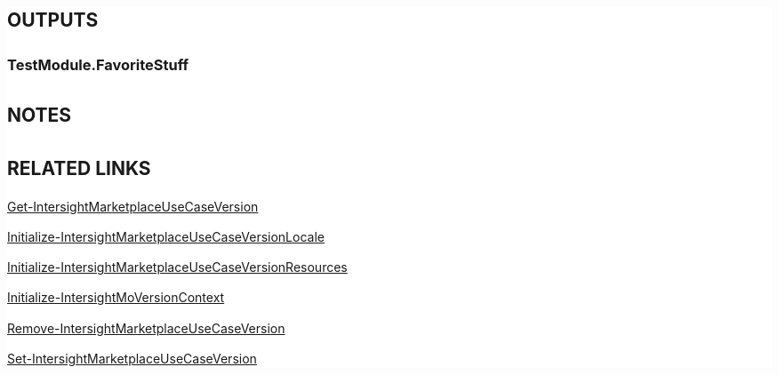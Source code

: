 ## OUTPUTS

### TestModule.FavoriteStuff

## NOTES

## RELATED LINKS

[Get-IntersightMarketplaceUseCaseVersion](./Get-IntersightMarketplaceUseCaseVersion.md)

[Initialize-IntersightMarketplaceUseCaseVersionLocale](./Initialize-IntersightMarketplaceUseCaseVersionLocale.md)

[Initialize-IntersightMarketplaceUseCaseVersionResources](./Initialize-IntersightMarketplaceUseCaseVersionResources.md)

[Initialize-IntersightMoVersionContext](./Initialize-IntersightMoVersionContext.md)

[Remove-IntersightMarketplaceUseCaseVersion](./Remove-IntersightMarketplaceUseCaseVersion.md)

[Set-IntersightMarketplaceUseCaseVersion](./Set-IntersightMarketplaceUseCaseVersion.md)
